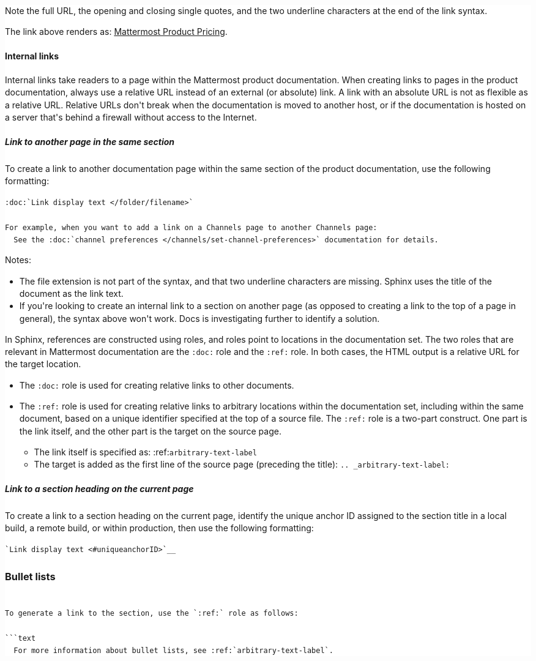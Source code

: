 Note the full URL, the opening and closing single quotes, and the two underline characters at the end of the link syntax.

The link above renders as: [Mattermost Product Pricing](https://www.mattermost.com/pricing).

#### Internal links

Internal links take readers to a page within the Mattermost product documentation. When creating links to pages in the product documentation, always use a relative URL instead of an external (or absolute) link. A link with an absolute URL is not as flexible as a relative URL. Relative URLs don't break when the documentation is moved to another host, or if the documentation is hosted on a server that's behind a firewall without access to the Internet.

##### Link to another page in the same section

To create a link to another documentation page within the same section of the product documentation, use the following formatting:

```text 
:doc:`Link display text </folder/filename>`

For example, when you want to add a link on a Channels page to another Channels page:
  See the :doc:`channel preferences </channels/set-channel-preferences>` documentation for details.
```

Notes: 

- The file extension is not part of the syntax, and that two underline characters are missing. Sphinx uses the title of the document as the link text.
- If you're looking to create an internal link to a section on another page (as opposed to creating a link to the top of a page in general), the syntax above won't work. Docs is investigating further to identify a solution.

In Sphinx, references are constructed using roles, and roles point to locations in the documentation set. The two roles that are relevant in Mattermost documentation are the `:doc:` role and the `:ref:` role. In both cases, the HTML output is a relative URL for the target location.

- The `:doc:` role is used for creating relative links to other documents. 
- The `:ref:` role is used for creating relative links to arbitrary locations within the documentation set, including within the same document, based on a unique identifier specified at the top of a source file. The `:ref:` role is a two-part construct. One part is the link itself, and the other part is the target on the source page.

  - The link itself is specified as: :ref:`arbitrary-text-label`
  - The target is added as the first line of the source page (preceding the title): `.. _arbitrary-text-label:`

##### Link to a section heading on the current page

To create a link to a section heading on the current page, identify the unique anchor ID assigned to the section title in a local build, a remote build, or within production, then use the following formatting:

```text
`Link display text <#uniqueanchorID>`__
```

### Bullet lists
```

To generate a link to the section, use the `:ref:` role as follows:

```text
  For more information about bullet lists, see :ref:`arbitrary-text-label`.
```
